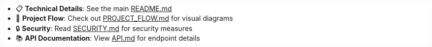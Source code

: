 - 📋 **Technical Details**: See the main [README.md](README.md)
- 🔄 **Project Flow**: Check out [PROJECT_FLOW.md](docs/PROJECT_FLOW.md) for visual diagrams
- 🔒 **Security**: Read [SECURITY.md](docs/SECURITY.md) for security measures
- 📚 **API Documentation**: View [API.md](docs/API.md) for endpoint details